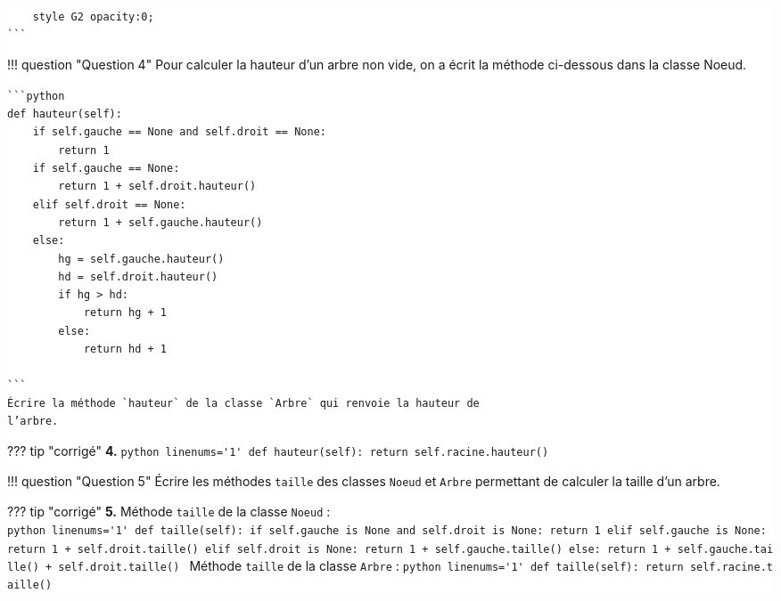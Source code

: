         style G2 opacity:0;
    ```

!!! question "Question  4"
    Pour calculer la hauteur d’un arbre non vide, on a écrit la méthode ci-dessous dans
    la classe Noeud.

    ```python
    def hauteur(self):
        if self.gauche == None and self.droit == None:
            return 1
        if self.gauche == None:
            return 1 + self.droit.hauteur()
        elif self.droit == None:
            return 1 + self.gauche.hauteur()
        else:
            hg = self.gauche.hauteur()
            hd = self.droit.hauteur()
            if hg > hd:
                return hg + 1
            else:
                return hd + 1

    ```
    Écrire la méthode `hauteur` de la classe `Arbre` qui renvoie la hauteur de
    l’arbre.

??? tip "corrigé"
    **4.**
    ```python linenums='1'
    def hauteur(self):
        return self.racine.hauteur()
    ```


!!! question "Question  5"
    Écrire les méthodes `taille` des classes `Noeud` et `Arbre` permettant de calculer
    la taille d’un arbre.

??? tip "corrigé"
    **5.**
    Méthode ```taille```    de la classe ```Noeud``` :  
    ```python linenums='1'
    def taille(self):
        if self.gauche is None and self.droit is None:
            return 1
        elif self.gauche is None:
            return 1 + self.droit.taille()
        elif self.droit is None:
            return 1 + self.gauche.taille()
        else:
            return 1 + self.gauche.taille() + self.droit.taille()
    ```
    Méthode ```taille```    de la classe ```Arbre``` : 
    ```python linenums='1'
    def taille(self):
        return self.racine.taille()
    ```
